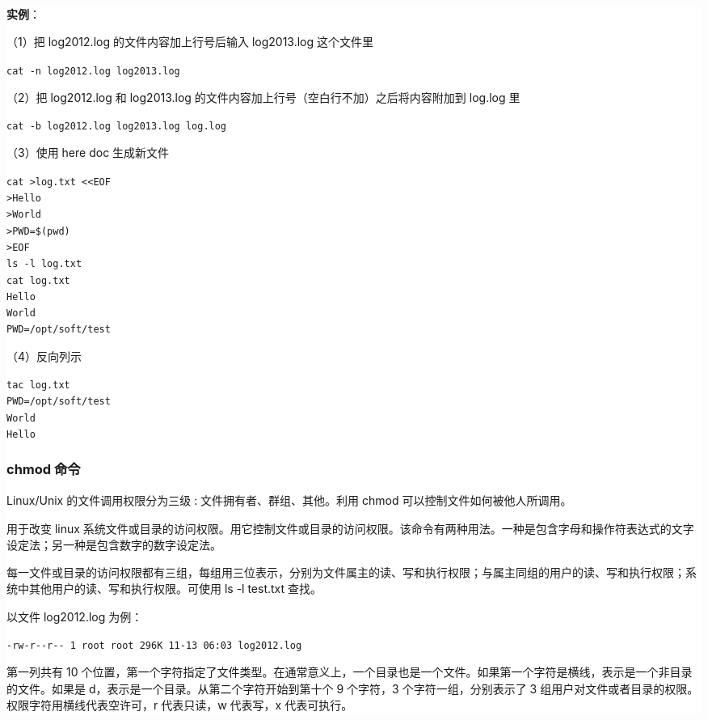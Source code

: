 **实例**：

（1）把 log2012.log 的文件内容加上行号后输入 log2013.log 这个文件里

```
cat -n log2012.log log2013.log

```

（2）把 log2012.log 和 log2013.log 的文件内容加上行号（空白行不加）之后将内容附加到 log.log 里

```
cat -b log2012.log log2013.log log.log

```

（3）使用 here doc 生成新文件

```
cat >log.txt <<EOF
>Hello
>World
>PWD=$(pwd)
>EOF
ls -l log.txt
cat log.txt
Hello
World
PWD=/opt/soft/test

```

（4）反向列示

```
tac log.txt
PWD=/opt/soft/test
World
Hello

```

### chmod 命令

Linux/Unix 的文件调用权限分为三级 : 文件拥有者、群组、其他。利用 chmod 可以控制文件如何被他人所调用。

用于改变 linux 系统文件或目录的访问权限。用它控制文件或目录的访问权限。该命令有两种用法。一种是包含字母和操作符表达式的文字设定法；另一种是包含数字的数字设定法。

每一文件或目录的访问权限都有三组，每组用三位表示，分别为文件属主的读、写和执行权限；与属主同组的用户的读、写和执行权限；系统中其他用户的读、写和执行权限。可使用 ls -l test.txt 查找。

以文件 log2012.log 为例：

```
-rw-r--r-- 1 root root 296K 11-13 06:03 log2012.log

```

第一列共有 10 个位置，第一个字符指定了文件类型。在通常意义上，一个目录也是一个文件。如果第一个字符是横线，表示是一个非目录的文件。如果是 d，表示是一个目录。从第二个字符开始到第十个 9 个字符，3 个字符一组，分别表示了 3 组用户对文件或者目录的权限。权限字符用横线代表空许可，r 代表只读，w 代表写，x 代表可执行。
